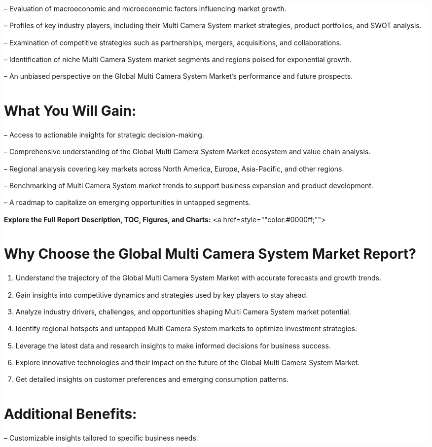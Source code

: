 – Evaluation of macroeconomic and microeconomic factors influencing market growth.

– Profiles of key industry players, including their Multi Camera System market strategies, product portfolios, and SWOT analysis.

– Examination of competitive strategies such as partnerships, mergers, acquisitions, and collaborations.

– Identification of niche Multi Camera System market segments and regions poised for exponential growth.

– An unbiased perspective on the Global Multi Camera System Market’s performance and future prospects.

# <strong>What You Will Gain:</strong>

– Access to actionable insights for strategic decision-making.

– Comprehensive understanding of the Global Multi Camera System Market ecosystem and value chain analysis.

– Regional analysis covering key markets across North America, Europe, Asia-Pacific, and other regions.

– Benchmarking of Multi Camera System market trends to support business expansion and product development.

– A roadmap to capitalize on emerging opportunities in untapped segments.

<strong>Explore the Full Report Description, TOC, Figures, and Charts:</strong>
<a href=style=""color:#0000ff;""></a>

# <strong>Why Choose the Global Multi Camera System Market Report?</strong>

1. Understand the trajectory of the Global Multi Camera System Market with accurate forecasts and growth trends.

2. Gain insights into competitive dynamics and strategies used by key players to stay ahead.

3. Analyze industry drivers, challenges, and opportunities shaping Multi Camera System market potential.

4. Identify regional hotspots and untapped Multi Camera System markets to optimize investment strategies.

5. Leverage the latest data and research insights to make informed decisions for business success.

6. Explore innovative technologies and their impact on the future of the Global Multi Camera System Market.

7. Get detailed insights on customer preferences and emerging consumption patterns.

# <strong>Additional Benefits:</strong>

– Customizable insights tailored to specific business needs.
